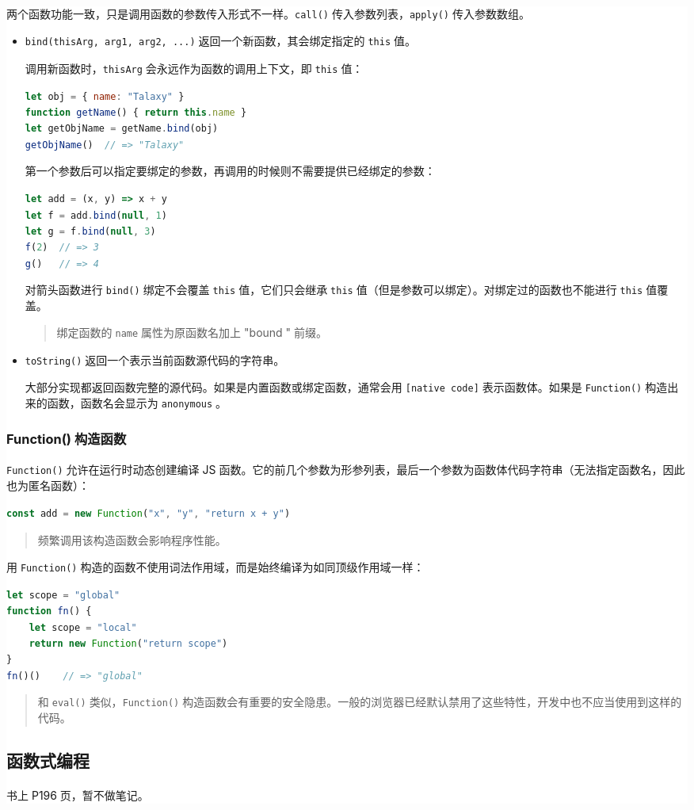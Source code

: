   两个函数功能一致，只是调用函数的参数传入形式不一样。`call()` 传入参数列表，`apply()` 传入参数数组。

* `bind(thisArg, arg1, arg2, ...)` 返回一个新函数，其会绑定指定的 `this` 值。

  调用新函数时，`thisArg` 会永远作为函数的调用上下文，即 `this` 值：

  ```js
  let obj = { name: "Talaxy" }
  function getName() { return this.name }
  let getObjName = getName.bind(obj)
  getObjName()  // => "Talaxy"
  ```
  
  第一个参数后可以指定要绑定的参数，再调用的时候则不需要提供已经绑定的参数：

  ```js
  let add = (x, y) => x + y
  let f = add.bind(null, 1)
  let g = f.bind(null, 3)
  f(2)  // => 3
  g()   // => 4
  ```

  对箭头函数进行 `bind()` 绑定不会覆盖 `this` 值，它们只会继承 `this` 值（但是参数可以绑定）。对绑定过的函数也不能进行 `this` 值覆盖。

  > 绑定函数的 `name` 属性为原函数名加上 "bound " 前缀。

* `toString()` 返回一个表示当前函数源代码的字符串。

  大部分实现都返回函数完整的源代码。如果是内置函数或绑定函数，通常会用 `[native code]` 表示函数体。如果是 `Function()` 构造出来的函数，函数名会显示为 `anonymous` 。

### Function() 构造函数

`Function()` 允许在运行时动态创建编译 JS 函数。它的前几个参数为形参列表，最后一个参数为函数体代码字符串（无法指定函数名，因此也为匿名函数）：

```js
const add = new Function("x", "y", "return x + y")
```

> 频繁调用该构造函数会影响程序性能。

用 `Function()` 构造的函数不使用词法作用域，而是始终编译为如同顶级作用域一样：

```js
let scope = "global"
function fn() {
    let scope = "local"
    return new Function("return scope")
}
fn()()    // => "global"
```

> 和 `eval()` 类似，`Function()` 构造函数会有重要的安全隐患。一般的浏览器已经默认禁用了这些特性，开发中也不应当使用到这样的代码。

## 函数式编程

书上 P196 页，暂不做笔记。
